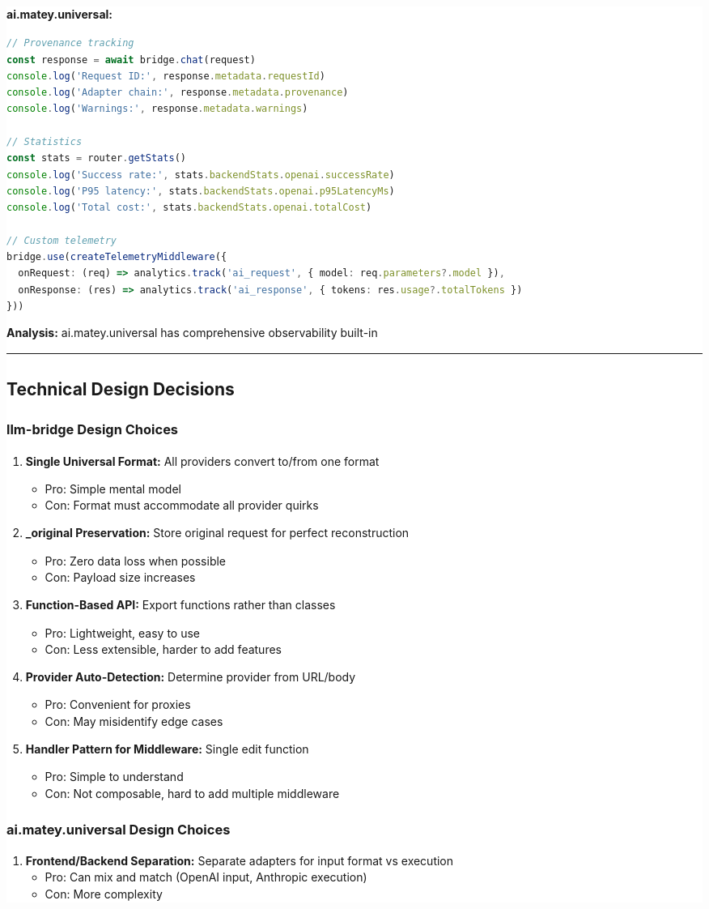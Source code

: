**ai.matey.universal:**
```typescript
// Provenance tracking
const response = await bridge.chat(request)
console.log('Request ID:', response.metadata.requestId)
console.log('Adapter chain:', response.metadata.provenance)
console.log('Warnings:', response.metadata.warnings)

// Statistics
const stats = router.getStats()
console.log('Success rate:', stats.backendStats.openai.successRate)
console.log('P95 latency:', stats.backendStats.openai.p95LatencyMs)
console.log('Total cost:', stats.backendStats.openai.totalCost)

// Custom telemetry
bridge.use(createTelemetryMiddleware({
  onRequest: (req) => analytics.track('ai_request', { model: req.parameters?.model }),
  onResponse: (res) => analytics.track('ai_response', { tokens: res.usage?.totalTokens })
}))
```

**Analysis:** ai.matey.universal has comprehensive observability built-in

---

## Technical Design Decisions

### llm-bridge Design Choices

1. **Single Universal Format:** All providers convert to/from one format
   - Pro: Simple mental model
   - Con: Format must accommodate all provider quirks

2. **_original Preservation:** Store original request for perfect reconstruction
   - Pro: Zero data loss when possible
   - Con: Payload size increases

3. **Function-Based API:** Export functions rather than classes
   - Pro: Lightweight, easy to use
   - Con: Less extensible, harder to add features

4. **Provider Auto-Detection:** Determine provider from URL/body
   - Pro: Convenient for proxies
   - Con: May misidentify edge cases

5. **Handler Pattern for Middleware:** Single edit function
   - Pro: Simple to understand
   - Con: Not composable, hard to add multiple middleware

### ai.matey.universal Design Choices

1. **Frontend/Backend Separation:** Separate adapters for input format vs execution
   - Pro: Can mix and match (OpenAI input, Anthropic execution)
   - Con: More complexity
